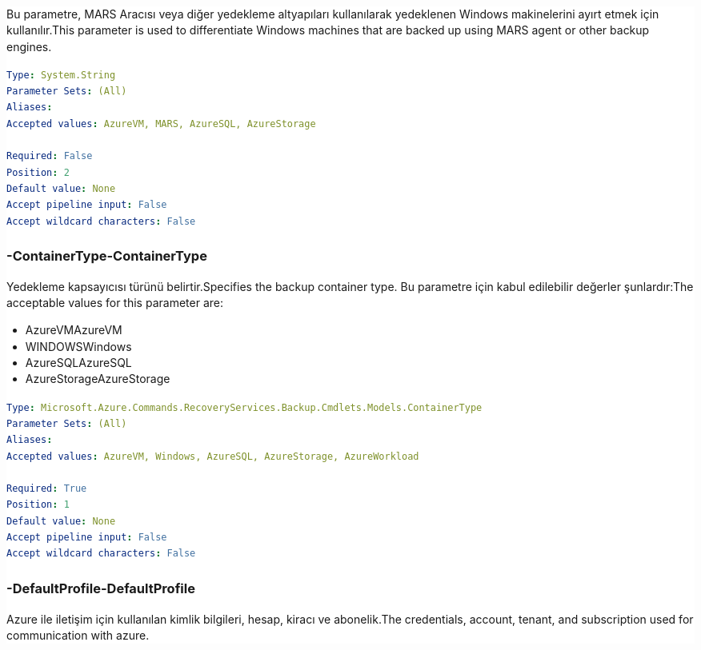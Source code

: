 <span data-ttu-id="ac4a6-123">Bu parametre, MARS Aracısı veya diğer yedekleme altyapıları kullanılarak yedeklenen Windows makinelerini ayırt etmek için kullanılır.</span><span class="sxs-lookup"><span data-stu-id="ac4a6-123">This parameter is used to differentiate Windows machines that are backed up using MARS agent or other backup engines.</span></span>

```yaml
Type: System.String
Parameter Sets: (All)
Aliases:
Accepted values: AzureVM, MARS, AzureSQL, AzureStorage

Required: False
Position: 2
Default value: None
Accept pipeline input: False
Accept wildcard characters: False
```

### <span data-ttu-id="ac4a6-124">-ContainerType</span><span class="sxs-lookup"><span data-stu-id="ac4a6-124">-ContainerType</span></span>
<span data-ttu-id="ac4a6-125">Yedekleme kapsayıcısı türünü belirtir.</span><span class="sxs-lookup"><span data-stu-id="ac4a6-125">Specifies the backup container type.</span></span>
<span data-ttu-id="ac4a6-126">Bu parametre için kabul edilebilir değerler şunlardır:</span><span class="sxs-lookup"><span data-stu-id="ac4a6-126">The acceptable values for this parameter are:</span></span>
- <span data-ttu-id="ac4a6-127">AzureVM</span><span class="sxs-lookup"><span data-stu-id="ac4a6-127">AzureVM</span></span> 
- <span data-ttu-id="ac4a6-128">WINDOWS</span><span class="sxs-lookup"><span data-stu-id="ac4a6-128">Windows</span></span>
- <span data-ttu-id="ac4a6-129">AzureSQL</span><span class="sxs-lookup"><span data-stu-id="ac4a6-129">AzureSQL</span></span>
- <span data-ttu-id="ac4a6-130">AzureStorage</span><span class="sxs-lookup"><span data-stu-id="ac4a6-130">AzureStorage</span></span>

```yaml
Type: Microsoft.Azure.Commands.RecoveryServices.Backup.Cmdlets.Models.ContainerType
Parameter Sets: (All)
Aliases:
Accepted values: AzureVM, Windows, AzureSQL, AzureStorage, AzureWorkload

Required: True
Position: 1
Default value: None
Accept pipeline input: False
Accept wildcard characters: False
```

### <span data-ttu-id="ac4a6-131">-DefaultProfile</span><span class="sxs-lookup"><span data-stu-id="ac4a6-131">-DefaultProfile</span></span>
<span data-ttu-id="ac4a6-132">Azure ile iletişim için kullanılan kimlik bilgileri, hesap, kiracı ve abonelik.</span><span class="sxs-lookup"><span data-stu-id="ac4a6-132">The credentials, account, tenant, and subscription used for communication with azure.</span></span>
